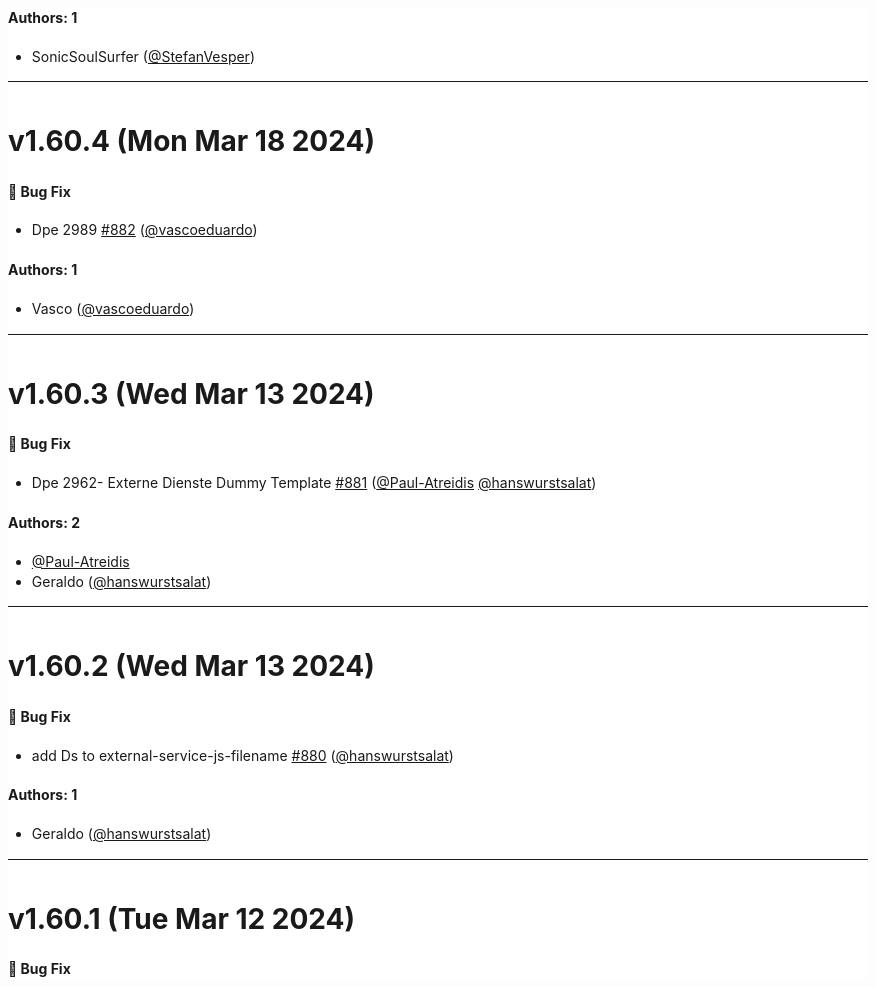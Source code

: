 #### Authors: 1

- SonicSoulSurfer ([@StefanVesper](https://github.com/StefanVesper))

---

# v1.60.4 (Mon Mar 18 2024)

#### 🐛 Bug Fix

- Dpe 2989 [#882](https://github.com/mumprod/hr-design-system-handlebars/pull/882) ([@vascoeduardo](https://github.com/vascoeduardo))

#### Authors: 1

- Vasco ([@vascoeduardo](https://github.com/vascoeduardo))

---

# v1.60.3 (Wed Mar 13 2024)

#### 🐛 Bug Fix

- Dpe 2962- Externe Dienste Dummy Template [#881](https://github.com/mumprod/hr-design-system-handlebars/pull/881) ([@Paul-Atreidis](https://github.com/Paul-Atreidis) [@hanswurstsalat](https://github.com/hanswurstsalat))

#### Authors: 2

- [@Paul-Atreidis](https://github.com/Paul-Atreidis)
- Geraldo ([@hanswurstsalat](https://github.com/hanswurstsalat))

---

# v1.60.2 (Wed Mar 13 2024)

#### 🐛 Bug Fix

- add Ds to external-service-js-filename [#880](https://github.com/mumprod/hr-design-system-handlebars/pull/880) ([@hanswurstsalat](https://github.com/hanswurstsalat))

#### Authors: 1

- Geraldo ([@hanswurstsalat](https://github.com/hanswurstsalat))

---

# v1.60.1 (Tue Mar 12 2024)

#### 🐛 Bug Fix
